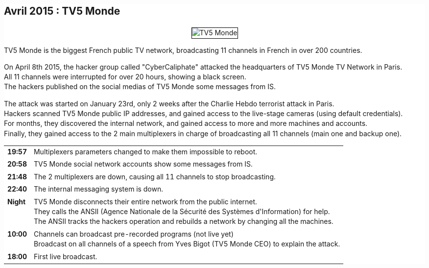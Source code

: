 
## Avril 2015 : TV5 Monde 

<p align="center">
<img alt="TV5 Monde" src="./images/tv5_monde.png" width=400 style="border:1px solid black">
</p>

TV5 Monde is the biggest French public TV network, broadcasting 11 channels in French in over 200 countries.

On April 8th 2015, the hacker group called "CyberCaliphate" attacked the headquarters of TV5 Monde TV Network in Paris.  
All 11 channels were interrupted for over 20 hours, showing a black screen.  
The hackers published on the social medias of TV5 Monde some messages from IS.

The attack was started on January 23rd, only 2 weeks after the Charlie Hebdo terrorist attack in Paris.  
Hackers scanned TV5 Monde public IP addresses, and gained access to the live-stage cameras (using default credentials).  
For months, they discovered the internal network, and gained access to more and more machines and accounts.  
Finally, they gained access to the 2 main multiplexers in charge of broadcasting all 11 channels (main one and backup one).

<table>
<tr>
  <td><b>19:57</b></td>
  <td>Multiplexers parameters changed to make them impossible to reboot.</td>
</tr>
<tr>
  <td><b>20:58</b></td>
  <td>TV5 Monde social network accounts show some messages from IS.</td>
</tr>
<tr>
  <td><b>21:48</b></td>
  <td>The 2 multiplexers are down, causing all 11 channels to stop broadcasting.</td>
</tr>
<tr>
  <td><b>22:40</b></td>
  <td>The internal messaging system is down.</td>
</tr>
<tr>
  <td><b>Night</b></td>
  <td>TV5 Monde disconnects their entire network from the public internet.<br/>
They calls the ANSII (Agence Nationale de la Sécurité des Systèmes d'Information) for help.<br/>
The ANSII tracks the hackers operation and rebuilds a network by changing all the machines.</td>
</tr>
<tr>
  <td><b>10:00</b></td>
  <td>Channels can broadcast pre-recorded programs (not live yet)<br/>
Broadcast on all channels of a speech from Yves Bigot (TV5 Monde CEO) to explain the attack.</td>
</tr>
<tr>
  <td><b>18:00</b></td>
  <td>First live broadcast.</td>
</tr>
</table>
